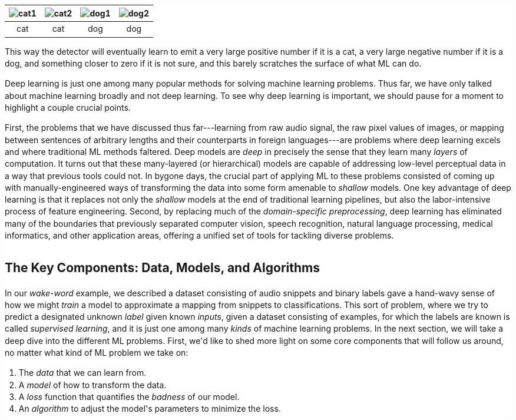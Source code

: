 | ![cat1](../img/cat1.png) | ![cat2](../img/cat2.jpg) | ![dog1](../img/dog1.jpg) |![dog2](../img/dog2.jpg) |
|:---------------:|:---------------:|:---------------:|:---------------:|
|cat|cat|dog|dog|

This way the detector will eventually learn to emit a very large positive number if it is a cat, a very large negative number if it is a dog,
and something closer to zero if it is not sure,
and this barely scratches the surface of what ML can do.

Deep learning is just one among many popular methods
for solving machine learning problems.
Thus far, we have only talked about machine learning broadly
and not deep learning. To see why deep learning is important,
we should pause for a moment to highlight a couple crucial points.

First, the problems that we have discussed thus far---learning 
from raw audio signal, the raw pixel values of images, 
or mapping between sentences of arbitrary lengths and
their counterparts in foreign languages---are problems 
where deep learning excels and where traditional ML methods faltered.
Deep models are *deep* in precisely the sense 
that they learn many *layers* of computation. 
It turns out that these many-layered (or hierarchical) models 
are capable of addressing low-level perceptual data
in a way that previous tools could not.
In bygone days, the crucial part of applying ML to these problems
consisted of coming up with manually-engineered ways 
of transforming the data into some form amenable to *shallow* models.
One key advantage of deep learning is that it replaces not
only the *shallow* models at the end of traditional learning pipelines,
but also the labor-intensive process of feature engineering.
Second, by replacing much of the *domain-specific preprocessing*, 
deep learning has eliminated many of the boundaries 
that previously separated computer vision, speech recognition,
natural language processing, medical informatics, and other application areas,
offering a unified set of tools for tackling diverse problems.


## The Key Components: Data, Models, and Algorithms

In our *wake-word* example, we described a dataset
consisting of audio snippets and binary labels
gave a hand-wavy sense of how we might *train*
a model to approximate a mapping from snippets to classifications.
This sort of problem, where we try to predict a designated unknown *label*
given known *inputs*, given a dataset consisting of examples,
for which the labels are known is called *supervised learning*,
and it is just one among many *kinds* of machine learning problems.
In the next section, we will take a deep dive into the different ML problems.
First, we'd like to shed more light on some core components
that will follow us around, no matter what kind of ML problem we take on:

1. The *data* that we can learn from.
2. A *model* of how to transform the data.
3. A *loss* function that quantifies the *badness* of our model.
4. An *algorithm* to adjust the model's parameters to minimize the loss.
